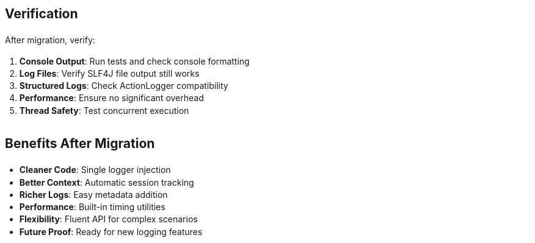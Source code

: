 ## Verification

After migration, verify:

1. **Console Output**: Run tests and check console formatting
2. **Log Files**: Verify SLF4J file output still works
3. **Structured Logs**: Check ActionLogger compatibility
4. **Performance**: Ensure no significant overhead
5. **Thread Safety**: Test concurrent execution

## Benefits After Migration

- **Cleaner Code**: Single logger injection
- **Better Context**: Automatic session tracking
- **Richer Logs**: Easy metadata addition
- **Performance**: Built-in timing utilities
- **Flexibility**: Fluent API for complex scenarios
- **Future Proof**: Ready for new logging features